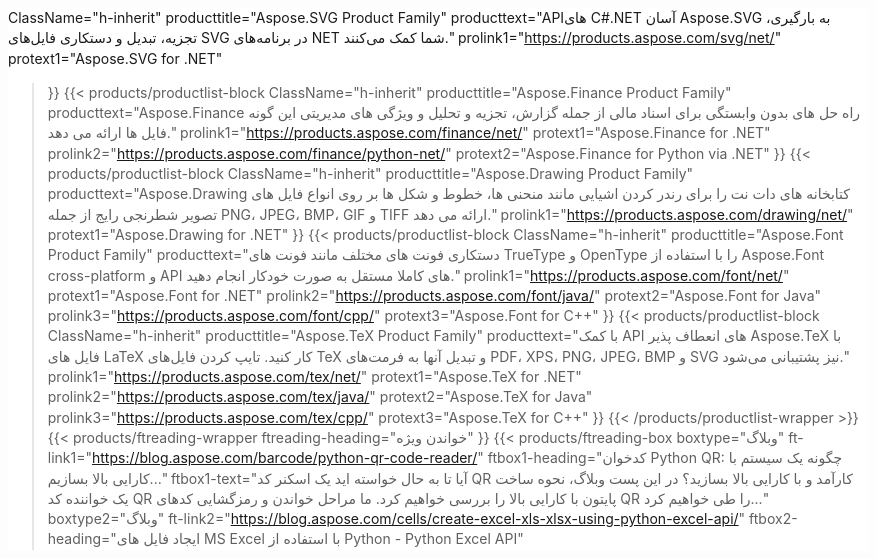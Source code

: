 ClassName="h-inherit"
producttitle="Aspose.SVG Product Family"
producttext="APIهای C#.NET آسان Aspose.SVG به بارگیری، تجزیه، تبدیل و دستکاری فایل‌های SVG در برنامه‌های NET شما کمک می‌کنند."
prolink1="https://products.aspose.com/svg/net/"
protext1="Aspose.SVG for .NET"
>}}
{{< products/productlist-block
ClassName="h-inherit"
producttitle="Aspose.Finance Product Family"
producttext="Aspose.Finance راه حل های بدون وابستگی برای اسناد مالی از جمله گزارش، تجزیه و تحلیل و ویژگی های مدیریتی این گونه فایل ها ارائه می دهد."
prolink1="https://products.aspose.com/finance/net/"
protext1="Aspose.Finance for .NET"
prolink2="https://products.aspose.com/finance/python-net/"
protext2="Aspose.Finance for Python via .NET"
>}}
{{< products/productlist-block
ClassName="h-inherit"
producttitle="Aspose.Drawing Product Family"
producttext="Aspose.Drawing کتابخانه های دات نت را برای رندر کردن اشیایی مانند منحنی ها، خطوط و شکل ها بر روی انواع فایل های تصویر شطرنجی رایج از جمله PNG، JPEG، BMP، GIF و TIFF ارائه می دهد."
prolink1="https://products.aspose.com/drawing/net/"
protext1="Aspose.Drawing for .NET"
>}}
{{< products/productlist-block
ClassName="h-inherit"
producttitle="Aspose.Font Product Family"
producttext="دستکاری فونت های مختلف مانند فونت های TrueType و OpenType را با استفاده از Aspose.Font cross-platform و API های کاملا مستقل به صورت خودکار انجام دهید."
prolink1="https://products.aspose.com/font/net/"
protext1="Aspose.Font for .NET"
prolink2="https://products.aspose.com/font/java/"
protext2="Aspose.Font for Java"
prolink3="https://products.aspose.com/font/cpp/"
protext3="Aspose.Font for C++"
>}}
{{< products/productlist-block
ClassName="h-inherit"
producttitle="Aspose.TeX Product Family"
producttext="با کمک API های انعطاف پذیر Aspose.TeX با فایل های LaTeX کار کنید. تایپ کردن فایل‌های TeX و تبدیل آنها به فرمت‌های PDF، XPS، PNG، JPEG، BMP و SVG نیز پشتیبانی می‌شود."
prolink1="https://products.aspose.com/tex/net/"
protext1="Aspose.TeX for .NET"
prolink2="https://products.aspose.com/tex/java/"
protext2="Aspose.TeX for Java"
prolink3="https://products.aspose.com/tex/cpp/"
protext3="Aspose.TeX for C++"
>}}
{{< /products/productlist-wrapper >}}
{{< products/ftreading-wrapper
ftreading-heading="خواندن ویژه"
>}}
{{< products/ftreading-box
boxtype="وبلاگ"
ft-link1="https://blog.aspose.com/barcode/python-qr-code-reader/"
ftbox1-heading="کدخوان Python QR: چگونه یک سیستم با کارایی بالا بسازیم..."
ftbox1-text="آیا تا به حال خواسته اید یک اسکنر کد QR کارآمد و با کارایی بالا بسازید؟ در این پست وبلاگ، نحوه ساخت یک خواننده کد QR پایتون با کارایی بالا را بررسی خواهیم کرد. ما مراحل خواندن و رمزگشایی کدهای QR را طی خواهیم کرد..."
boxtype2="وبلاگ"
ft-link2="https://blog.aspose.com/cells/create-excel-xls-xlsx-using-python-excel-api/"
ftbox2-heading="ایجاد فایل های MS Excel با استفاده از Python - Python Excel API"